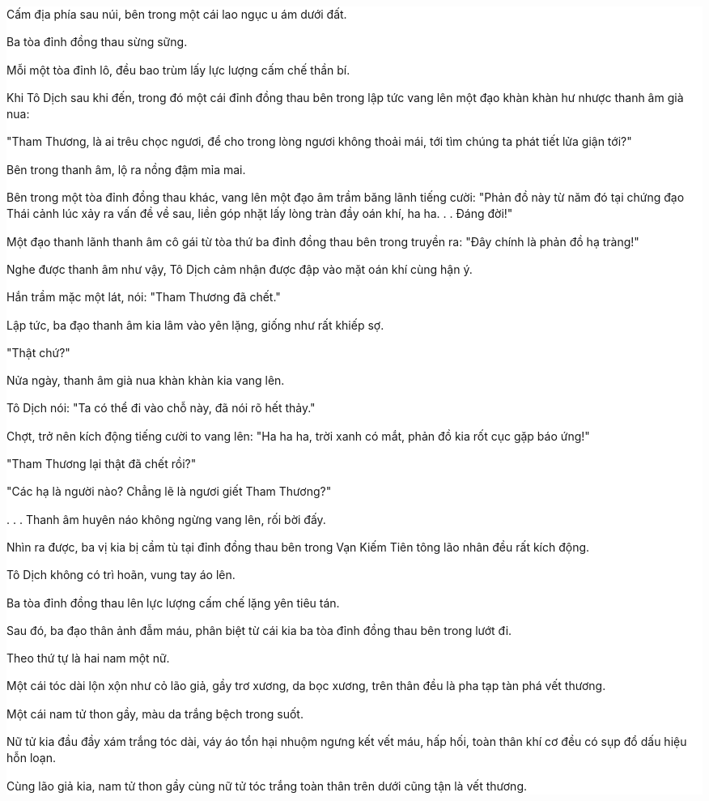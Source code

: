 Cấm địa phía sau núi, bên trong một cái lao ngục u ám dưới đất.

Ba tòa đỉnh đồng thau sừng sững.

Mỗi một tòa đỉnh lô, đều bao trùm lấy lực lượng cấm chế thần bí.

Khi Tô Dịch sau khi đến, trong đó một cái đỉnh đồng thau bên trong lập tức vang lên một đạo khàn khàn hư nhược thanh âm già nua:

"Tham Thương, là ai trêu chọc ngươi, để cho trong lòng ngươi không thoải mái, tới tìm chúng ta phát tiết lửa giận tới?"

Bên trong thanh âm, lộ ra nồng đậm mỉa mai.

Bên trong một tòa đỉnh đồng thau khác, vang lên một đạo âm trầm băng lãnh tiếng cười: "Phản đồ này từ năm đó tại chứng đạo Thái cảnh lúc xảy ra vấn đề về sau, liền góp nhặt lấy lòng tràn đầy oán khí, ha ha. . . Đáng đời!"

Một đạo thanh lãnh thanh âm cô gái từ tòa thứ ba đỉnh đồng thau bên trong truyền ra: "Đây chính là phản đồ hạ tràng!"

Nghe được thanh âm như vậy, Tô Dịch cảm nhận được đập vào mặt oán khí cùng hận ý.

Hắn trầm mặc một lát, nói: "Tham Thương đã chết."

Lập tức, ba đạo thanh âm kia lâm vào yên lặng, giống như rất khiếp sợ.

"Thật chứ?"

Nửa ngày, thanh âm già nua khàn khàn kia vang lên.

Tô Dịch nói: "Ta có thể đi vào chỗ này, đã nói rõ hết thảy."

Chợt, trở nên kích động tiếng cười to vang lên: "Ha ha ha, trời xanh có mắt, phản đồ kia rốt cục gặp báo ứng!"

"Tham Thương lại thật đã chết rồi?"

"Các hạ là người nào? Chẳng lẽ là ngươi giết Tham Thương?"

. . . Thanh âm huyên náo không ngừng vang lên, rối bời đấy.

Nhìn ra được, ba vị kia bị cầm tù tại đỉnh đồng thau bên trong Vạn Kiếm Tiên tông lão nhân đều rất kích động.

Tô Dịch không có trì hoãn, vung tay áo lên.

Ba tòa đỉnh đồng thau lên lực lượng cấm chế lặng yên tiêu tán.

Sau đó, ba đạo thân ảnh đẫm máu, phân biệt từ cái kia ba tòa đỉnh đồng thau bên trong lướt đi.

Theo thứ tự là hai nam một nữ.

Một cái tóc dài lộn xộn như cỏ lão giả, gầy trơ xương, da bọc xương, trên thân đều là pha tạp tàn phá vết thương.

Một cái nam tử thon gầy, màu da trắng bệch trong suốt.

Nữ tử kia đầu đầy xám trắng tóc dài, váy áo tổn hại nhuộm ngưng kết vết máu, hấp hối, toàn thân khí cơ đều có sụp đổ dấu hiệu hỗn loạn.

Cùng lão giả kia, nam tử thon gầy cùng nữ tử tóc trắng toàn thân trên dưới cũng tận là vết thương.

